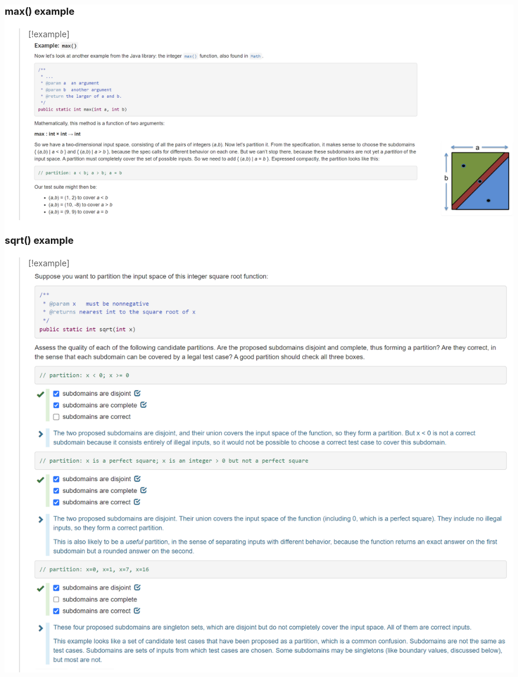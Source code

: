 
### max() example
> [!example]
> ![](3_Testing_Debugging.assets/image-20231210111656751.png)



### sqrt() example
> [!example]
> ![](3_Testing_Debugging.assets/image-20231210112144123.png)
